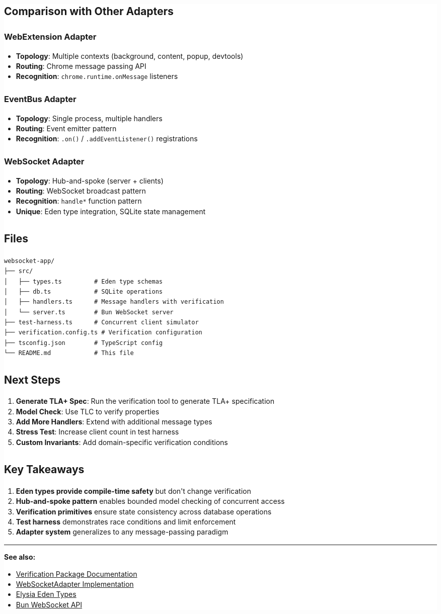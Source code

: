 ## Comparison with Other Adapters

### WebExtension Adapter
- **Topology**: Multiple contexts (background, content, popup, devtools)
- **Routing**: Chrome message passing API
- **Recognition**: `chrome.runtime.onMessage` listeners

### EventBus Adapter
- **Topology**: Single process, multiple handlers
- **Routing**: Event emitter pattern
- **Recognition**: `.on()` / `.addEventListener()` registrations

### WebSocket Adapter
- **Topology**: Hub-and-spoke (server + clients)
- **Routing**: WebSocket broadcast pattern
- **Recognition**: `handle*` function pattern
- **Unique**: Eden type integration, SQLite state management

## Files

```
websocket-app/
├── src/
│   ├── types.ts         # Eden type schemas
│   ├── db.ts            # SQLite operations
│   ├── handlers.ts      # Message handlers with verification
│   └── server.ts        # Bun WebSocket server
├── test-harness.ts      # Concurrent client simulator
├── verification.config.ts # Verification configuration
├── tsconfig.json        # TypeScript config
└── README.md            # This file
```

## Next Steps

1. **Generate TLA+ Spec**: Run the verification tool to generate TLA+ specification
2. **Model Check**: Use TLC to verify properties
3. **Add More Handlers**: Extend with additional message types
4. **Stress Test**: Increase client count in test harness
5. **Custom Invariants**: Add domain-specific verification conditions

## Key Takeaways

1. **Eden types provide compile-time safety** but don't change verification
2. **Hub-and-spoke pattern** enables bounded model checking of concurrent access
3. **Verification primitives** ensure state consistency across database operations
4. **Test harness** demonstrates race conditions and limit enforcement
5. **Adapter system** generalizes to any message-passing paradigm

---

**See also:**
- [Verification Package Documentation](../../README.md)
- [WebSocketAdapter Implementation](../../src/adapters/websocket/index.ts)
- [Elysia Eden Types](https://elysiajs.com/eden/overview.html)
- [Bun WebSocket API](https://bun.sh/docs/api/websockets)
